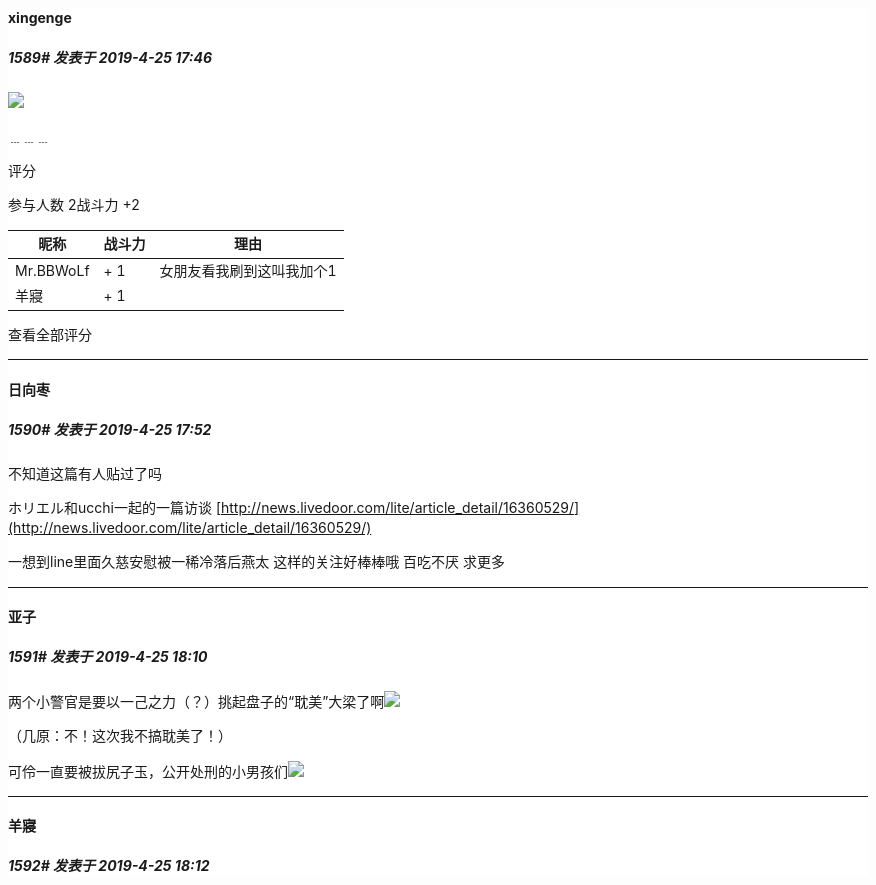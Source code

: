 ####  xingenge  
##### 1589#       发表于 2019-4-25 17:46


<img src="http://wx1.sinaimg.cn/large/740ca5e5gy1g2f0u8rlpnj20qf0xcdlt.jpg" referrerpolicy="no-referrer">


﹍﹍﹍

评分


 参与人数 2战斗力 +2

|昵称|战斗力|理由|
|----|---|---|
| Mr.BBWoLf| + 1|女朋友看我刷到这叫我加个1|
| 羊寢| + 1||


查看全部评分


-----

####  日向枣  
##### 1590#       发表于 2019-4-25 17:52


不知道这篇有人贴过了吗

ホリエル和ucchi一起的一篇访谈
[http://news.livedoor.com/lite/article_detail/16360529/](http://news.livedoor.com/lite/article_detail/16360529/)


一想到line里面久慈安慰被一稀冷落后燕太 这样的关注好棒棒哦 百吃不厌 求更多


-----

####  亚子  
##### 1591#       发表于 2019-4-25 18:10


两个小警官是要以一己之力（？）挑起盘子的“耽美”大梁了啊<img src="https://static.saraba1st.com/image/smiley/face2017/009.gif" referrerpolicy="no-referrer">

（几原：不！这次我不搞耽美了！）


可伶一直要被拔尻子玉，公开处刑的小男孩们<img src="https://static.saraba1st.com/image/smiley/face2017/137.gif" referrerpolicy="no-referrer">


-----

####  羊寢  
##### 1592#       发表于 2019-4-25 18:12
